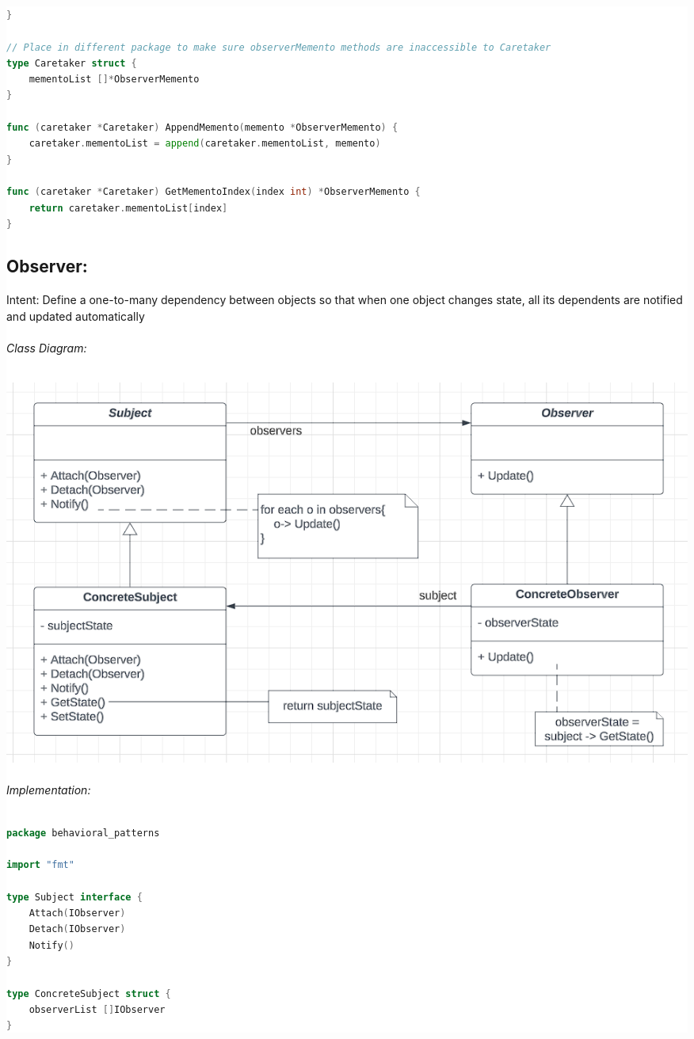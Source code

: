 ```go
}

// Place in different package to make sure observerMemento methods are inaccessible to Caretaker
type Caretaker struct {
	mementoList []*ObserverMemento
}

func (caretaker *Caretaker) AppendMemento(memento *ObserverMemento) {
	caretaker.mementoList = append(caretaker.mementoList, memento)
}

func (caretaker *Caretaker) GetMementoIndex(index int) *ObserverMemento {
	return caretaker.mementoList[index]
}
```

## Observer:
Intent: Define a one-to-many dependency between objects so that when one object changes state, all its dependents are notified and updated automatically 

###### Class Diagram:
![](../images/behavioral-design-patterns/observer.png)

###### Implementation:
```go
package behavioral_patterns

import "fmt"

type Subject interface {
	Attach(IObserver)
	Detach(IObserver)
	Notify()
}

type ConcreteSubject struct {
	observerList []IObserver
}
```